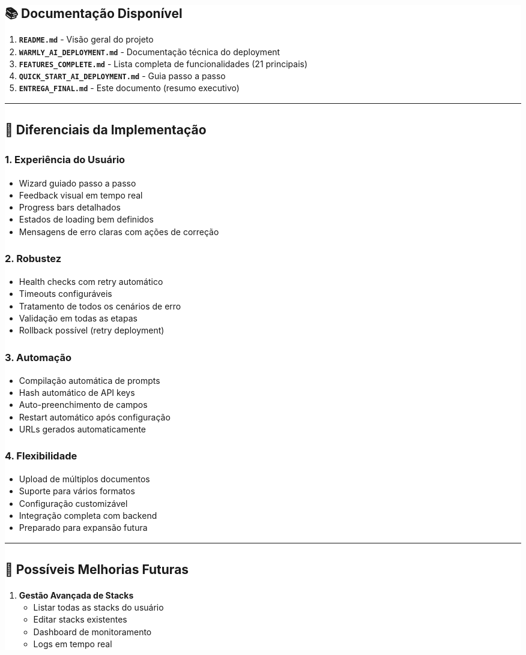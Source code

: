 
## 📚 Documentação Disponível

1. **`README.md`** - Visão geral do projeto
2. **`WARMLY_AI_DEPLOYMENT.md`** - Documentação técnica do deployment
3. **`FEATURES_COMPLETE.md`** - Lista completa de funcionalidades (21 principais)
4. **`QUICK_START_AI_DEPLOYMENT.md`** - Guia passo a passo
5. **`ENTREGA_FINAL.md`** - Este documento (resumo executivo)

---

## 🎯 Diferenciais da Implementação

### 1. **Experiência do Usuário**
- Wizard guiado passo a passo
- Feedback visual em tempo real
- Progress bars detalhados
- Estados de loading bem definidos
- Mensagens de erro claras com ações de correção

### 2. **Robustez**
- Health checks com retry automático
- Timeouts configuráveis
- Tratamento de todos os cenários de erro
- Validação em todas as etapas
- Rollback possível (retry deployment)

### 3. **Automação**
- Compilação automática de prompts
- Hash automático de API keys
- Auto-preenchimento de campos
- Restart automático após configuração
- URLs gerados automaticamente

### 4. **Flexibilidade**
- Upload de múltiplos documentos
- Suporte para vários formatos
- Configuração customizável
- Integração completa com backend
- Preparado para expansão futura

---

## 🔮 Possíveis Melhorias Futuras

1. **Gestão Avançada de Stacks**
   - Listar todas as stacks do usuário
   - Editar stacks existentes
   - Dashboard de monitoramento
   - Logs em tempo real
